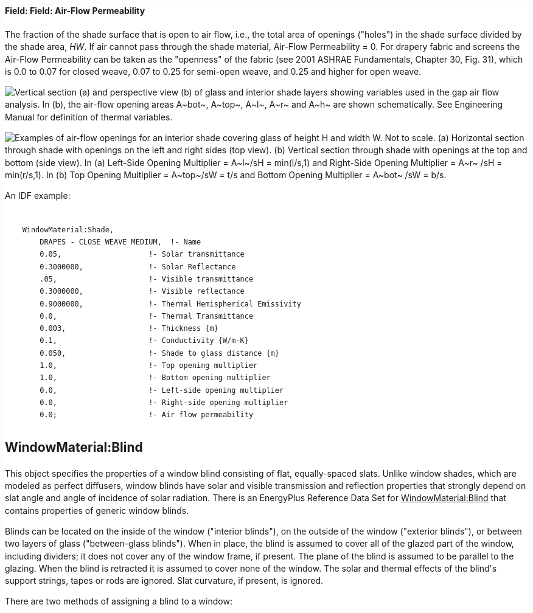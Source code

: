 #### Field: Field: Air-Flow Permeability

The fraction of the shade surface that is open to air flow, i.e., the total area of openings ("holes") in the shade surface divided by the shade area, *HW*. If air cannot pass through the shade material, Air-Flow Permeability = 0. For drapery fabric and screens the Air-Flow Permeability can be taken as the "openness" of the fabric (see 2001 ASHRAE Fundamentals, Chapter 30, Fig. 31), which is 0.0 to 0.07 for closed weave, 0.07 to 0.25 for semi-open weave, and 0.25 and higher for open weave.

![Vertical section (a) and perspective view (b) of glass  and interior shade layers  showing variables used in the gap air flow analysis. In (b), the air-flow opening areas A~bot~, A~top~, A~l~, A~r~ and A~h~ are shown schematically. See Engineering Manual for definition of thermal variables.](media/vertical-section-a-and-perspective-view-b-of.png)


![Examples of air-flow openings for an interior shade covering glass of height H and width W. Not to scale. (a) Horizontal section through shade with openings on the left and right sides (top view). (b) Vertical section through shade with openings at the top and bottom (side view). In (a) Left-Side Opening Multiplier = A~l~/sH = min(l/s,1) and Right-Side Opening Multiplier = A~r~ /sH = min(r/s,1). In (b) Top Opening Multiplier = A~top~/sW = t/s and Bottom Opening Multiplier = A~bot~ /sW = b/s.](media/examples-of-air-flow-openings-for-an-interior.png)


An IDF example:

~~~~~~~~~~~~~~~~~~~~

    WindowMaterial:Shade,
        DRAPES - CLOSE WEAVE MEDIUM,  !- Name
        0.05,                    !- Solar transmittance
        0.3000000,               !- Solar Reflectance
        .05,                     !- Visible transmittance
        0.3000000,               !- Visible reflectance
        0.9000000,               !- Thermal Hemispherical Emissivity
        0.0,                     !- Thermal Transmittance
        0.003,                   !- Thickness {m}
        0.1,                     !- Conductivity {W/m-K}
        0.050,                   !- Shade to glass distance {m}
        1.0,                     !- Top opening multiplier
        1.0,                     !- Bottom opening multiplier
        0.0,                     !- Left-side opening multiplier
        0.0,                     !- Right-side opening multiplier
        0.0;                     !- Air flow permeability
~~~~~~~~~~~~~~~~~~~~

## WindowMaterial:Blind

This object specifies the properties of a window blind consisting of flat, equally-spaced slats. Unlike window shades, which are modeled as perfect diffusers, window blinds have solar and visible transmission and reflection properties that strongly depend on slat angle and angle of incidence of solar radiation. There is an EnergyPlus Reference Data Set for [WindowMaterial:Blind](#windowmaterialblind) that contains properties of generic window blinds.

Blinds can be located on the inside of the window ("interior blinds"), on the outside of the window ("exterior blinds"), or between two layers of glass ("between-glass blinds"). When in place, the blind is assumed to cover all of the glazed part of the window, including dividers; it does not cover any of the window frame, if present. The plane of the blind is assumed to be parallel to the glazing. When the blind is retracted it is assumed to cover none of the window. The solar and thermal effects of the blind's support strings, tapes or rods are ignored. Slat curvature, if present, is ignored.

There are two methods of assigning a blind to a window:
